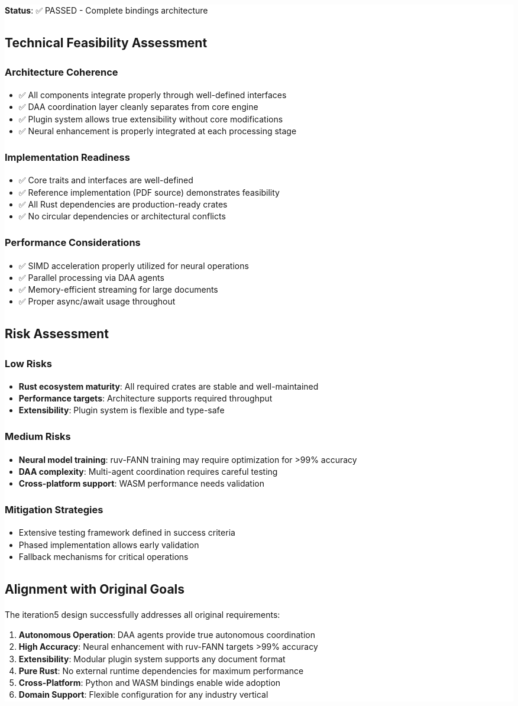 **Status**: ✅ PASSED - Complete bindings architecture

## Technical Feasibility Assessment

### Architecture Coherence
- ✅ All components integrate properly through well-defined interfaces
- ✅ DAA coordination layer cleanly separates from core engine
- ✅ Plugin system allows true extensibility without core modifications
- ✅ Neural enhancement is properly integrated at each processing stage

### Implementation Readiness
- ✅ Core traits and interfaces are well-defined
- ✅ Reference implementation (PDF source) demonstrates feasibility
- ✅ All Rust dependencies are production-ready crates
- ✅ No circular dependencies or architectural conflicts

### Performance Considerations
- ✅ SIMD acceleration properly utilized for neural operations
- ✅ Parallel processing via DAA agents
- ✅ Memory-efficient streaming for large documents
- ✅ Proper async/await usage throughout

## Risk Assessment

### Low Risks
- **Rust ecosystem maturity**: All required crates are stable and well-maintained
- **Performance targets**: Architecture supports required throughput
- **Extensibility**: Plugin system is flexible and type-safe

### Medium Risks
- **Neural model training**: ruv-FANN training may require optimization for >99% accuracy
- **DAA complexity**: Multi-agent coordination requires careful testing
- **Cross-platform support**: WASM performance needs validation

### Mitigation Strategies
- Extensive testing framework defined in success criteria
- Phased implementation allows early validation
- Fallback mechanisms for critical operations

## Alignment with Original Goals

The iteration5 design successfully addresses all original requirements:

1. **Autonomous Operation**: DAA agents provide true autonomous coordination
2. **High Accuracy**: Neural enhancement with ruv-FANN targets >99% accuracy
3. **Extensibility**: Modular plugin system supports any document format
4. **Pure Rust**: No external runtime dependencies for maximum performance
5. **Cross-Platform**: Python and WASM bindings enable wide adoption
6. **Domain Support**: Flexible configuration for any industry vertical
